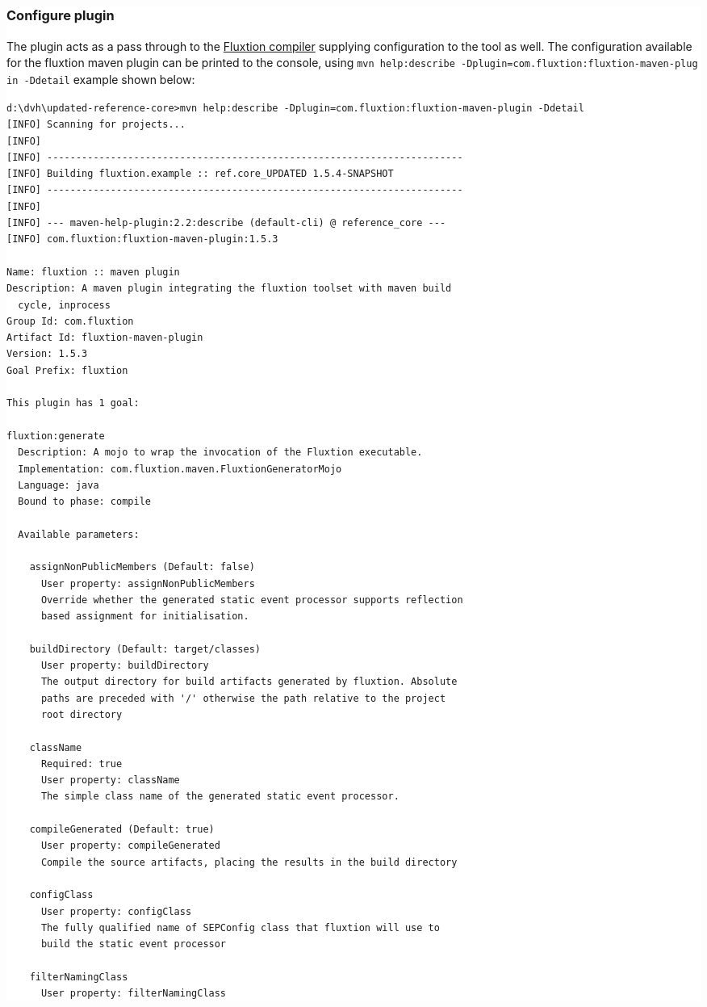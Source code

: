 ### Configure plugin

The plugin acts as a pass through to the [Fluxtion compiler](fluxtion-tool.md) supplying configuration to the tool as well. The configuration available for the fluxtion maven plugin can be printed to the console, using `mvn help:describe -Dplugin=com.fluxtion:fluxtion-maven-plugin -Ddetail` example shown below:

```text
d:\dvh\updated-reference-core>mvn help:describe -Dplugin=com.fluxtion:fluxtion-maven-plugin -Ddetail 
[INFO] Scanning for projects...
[INFO] 
[INFO] ------------------------------------------------------------------------
[INFO] Building fluxtion.example :: ref.core_UPDATED 1.5.4-SNAPSHOT
[INFO] ------------------------------------------------------------------------
[INFO] 
[INFO] --- maven-help-plugin:2.2:describe (default-cli) @ reference_core ---
[INFO] com.fluxtion:fluxtion-maven-plugin:1.5.3

Name: fluxtion :: maven plugin
Description: A maven plugin integrating the fluxtion toolset with maven build
  cycle, inprocess
Group Id: com.fluxtion
Artifact Id: fluxtion-maven-plugin
Version: 1.5.3
Goal Prefix: fluxtion

This plugin has 1 goal:

fluxtion:generate
  Description: A mojo to wrap the invocation of the Fluxtion executable.
  Implementation: com.fluxtion.maven.FluxtionGeneratorMojo
  Language: java
  Bound to phase: compile

  Available parameters:

    assignNonPublicMembers (Default: false)
      User property: assignNonPublicMembers
      Override whether the generated static event processor supports reflection
      based assignment for initialisation.

    buildDirectory (Default: target/classes)
      User property: buildDirectory
      The output directory for build artifacts generated by fluxtion. Absolute
      paths are preceded with '/' otherwise the path relative to the project
      root directory

    className
      Required: true
      User property: className
      The simple class name of the generated static event processor.

    compileGenerated (Default: true)
      User property: compileGenerated
      Compile the source artifacts, placing the results in the build directory

    configClass
      User property: configClass
      The fully qualified name of SEPConfig class that fluxtion will use to
      build the static event processor

    filterNamingClass
      User property: filterNamingClass
```